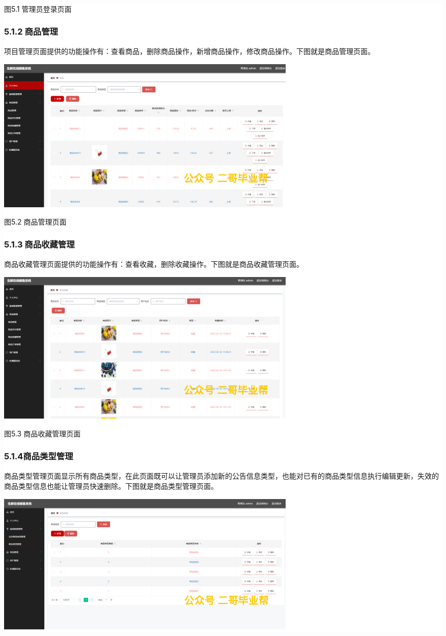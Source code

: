 图5.1 管理员登录页面
### 5.1.2 商品管理
项目管理页面提供的功能操作有：查看商品，删除商品操作，新增商品操作，修改商品操作。下图就是商品管理页面。

![](/md/blog.017.png)

图5.2  商品管理页面
### 5.1.3 商品收藏管理
商品收藏管理页面提供的功能操作有：查看收藏，删除收藏操作。下图就是商品收藏管理页面。

![](/md/blog.018.png)

图5.3 商品收藏管理页面
### 5.1.4商品类型管理
商品类型管理页面显示所有商品类型，在此页面既可以让管理员添加新的公告信息类型，也能对已有的商品类型信息执行编辑更新，失效的商品类型信息也能让管理员快速删除。下图就是商品类型管理页面。

![](/md/blog.019.png)
